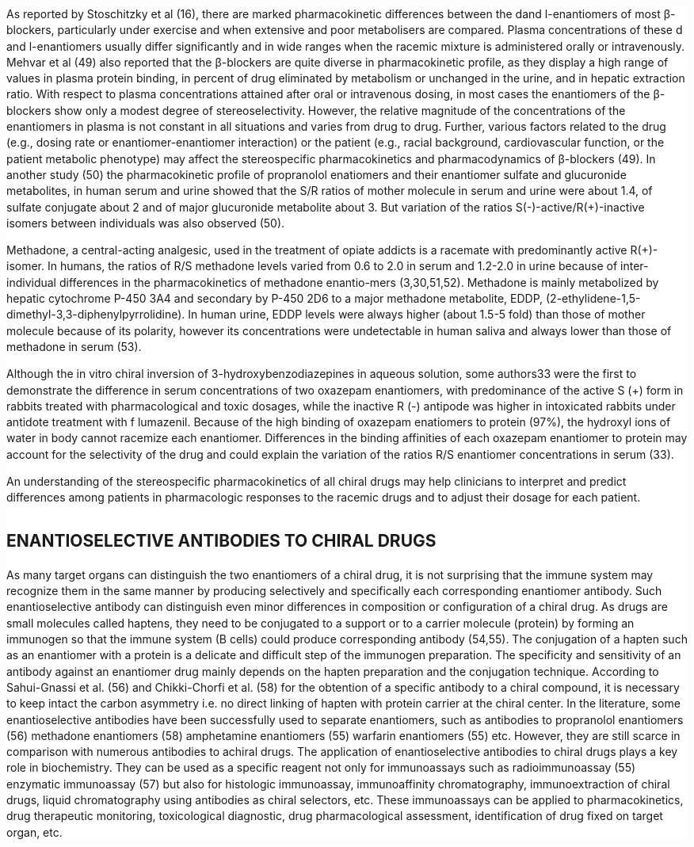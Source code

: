 As reported by Stoschitzky et al (16), there are marked pharmacokinetic differences between the dand l-enantiomers of most β-blockers, particularly under exercise and when extensive and poor metabolisers are compared. Plasma concentrations of these d and l-enantiomers usually differ significantly and in wide ranges when the racemic mixture is administered orally or intravenously. Mehvar et al (49) also reported that the β-blockers are quite diverse in pharmacokinetic profile, as they display a high range of values in plasma protein binding, in percent of drug eliminated by metabolism or unchanged in the urine, and in hepatic extraction ratio. With respect to plasma concentrations attained after oral or intravenous dosing, in most cases the enantiomers of the β-blockers show only a modest degree of stereoselectivity. However, the relative magnitude of the concentrations of the enantiomers in plasma is not constant in all situations and varies from drug to drug. Further, various factors related to the drug (e.g., dosing rate or enantiomer-enantiomer interaction) or the patient (e.g., racial background, cardiovascular function, or the patient metabolic phenotype) may affect the stereospecific pharmacokinetics and pharmacodynamics of β-blockers (49). In another study (50) the pharmacokinetic profile of propranolol enatiomers and their enantiomer sulfate and glucuronide metabolites, in human serum and urine showed that the S/R ratios of mother molecule in serum and urine were about 1.4, of sulfate conjugate about 2 and of major glucuronide metabolite about 3. But variation of the ratios S(-)-active/R(+)-inactive isomers between individuals was also observed (50).

Methadone, a central-acting analgesic, used in the treatment of opiate addicts is a racemate with predominantly active R(+)-isomer. In humans, the ratios of R/S methadone levels varied from 0.6 to 2.0 in serum and 1.2-2.0 in urine because of inter-individual differences in the pharmacokinetics of methadone enantio-mers (3,30,51,52). Methadone is mainly metabolized by hepatic cytochrome P-450 3A4 and secondary by P-450 2D6 to a major methadone metabolite, EDDP, (2-ethylidene-1,5-dimethyl-3,3-diphenylpyrrolidine). In human urine, EDDP levels were always higher (about 1.5-5 fold) than those of mother molecule because of its polarity, however its concentrations were undetectable in human saliva and always lower than those of methadone in serum (53).

Although the in vitro chiral inversion of 3-hydroxybenzodiazepines in aqueous solution, some authors33 were the first to demonstrate the difference in serum concentrations of two oxazepam enantiomers, with predominance of the active S (+) form in rabbits treated with pharmacological and toxic dosages, while the inactive R (-) antipode was higher in intoxicated rabbits under antidote treatment with f lumazenil. Because of the high binding of oxazepam enatiomers to protein (97%), the hydroxyl ions of water in body cannot racemize each enantiomer. Differences in the binding affinities of each oxazepam enantiomer to protein may account for the selectivity of the drug and could explain the variation of the ratios R/S enantiomer concentrations in serum (33).

An understanding of the stereospecific pharmacokinetics of all chiral drugs may help clinicians to interpret and predict differences among patients in pharmacologic responses to the racemic drugs and to adjust their dosage for each patient.


## ENANTIOSELECTIVE ANTIBODIES TO CHIRAL DRUGS

As many target organs can distinguish the two enantiomers of a chiral drug, it is not surprising that the immune system may recognize them in the same manner by producing selectively and specifically each corresponding enantiomer antibody. Such enantioselective antibody can distinguish even minor differences in composition or configuration of a chiral drug. As drugs are small molecules called haptens, they need to be conjugated to a support or to a carrier molecule (protein) by forming an immunogen so that the immune system (B cells) could produce corresponding antibody (54,55). The conjugation of a hapten such as an enantiomer with a protein is a delicate and difficult step of the immunogen preparation. The specificity and sensitivity of an antibody against an enantiomer drug mainly depends on the hapten preparation and the conjugation technique. According to Sahui-Gnassi et al. (56) and Chikki-Chorfi et al. (58) for the obtention of a specific antibody to a chiral compound, it is necessary to keep intact the carbon asymmetry i.e. no direct linking of hapten with protein carrier at the chiral center. In the literature, some enantioselective antibodies have been successfully used to separate enantiomers, such as antibodies to propranolol enantiomers (56) methadone enantiomers (58) amphetamine enantiomers (55) warfarin enantiomers (55) etc. However, they are still scarce in comparison with numerous antibodies to achiral drugs. The application of enantioselective antibodies to chiral drugs plays a key role in biochemistry. They can be used as a specific reagent not only for immunoassays such as radioimmunoassay (55) enzymatic immunoassay (57) but also for histologic immunoassay, immunoaffinity chromatography, immunoextraction of chiral drugs, liquid chromatography using antibodies as chiral selectors, etc. These immunoassays can be applied to pharmacokinetics, drug therapeutic monitoring, toxicological diagnostic, drug pharmacological assessment, identification of drug fixed on target organ, etc.
